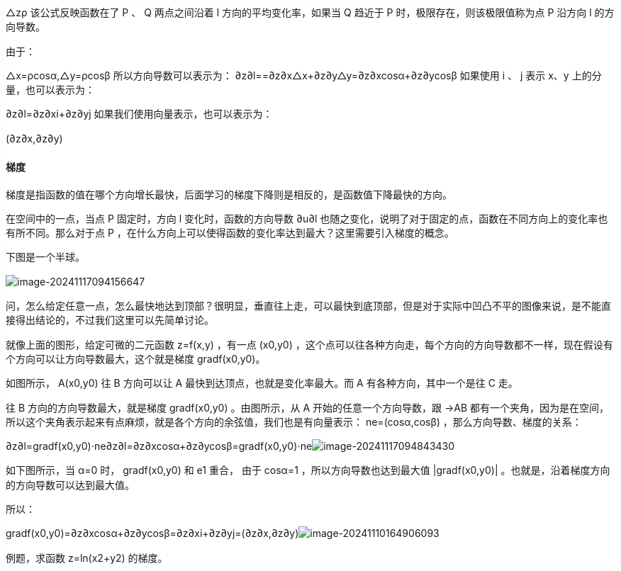 
△zρ
该公式反映函数在了 P 、 Q 两点之间沿着 l 方向的平均变化率，如果当 Q 趋近于 P 时，极限存在，则该极限值称为点 P 沿方向 l 的方向导数。


由于：


△x\=ρcosα,△y\=ρcosβ
所以方向导数可以表示为：
∂z∂l\=\=∂z∂x△x\+∂z∂y△y\=∂z∂xcosα\+∂z∂ycosβ
如果使用 i 、 j 表示 x、y 上的分量，也可以表示为：


∂z∂l\=∂z∂xi\+∂z∂yj
如果我们使用向量表示，也可以表示为：


(∂z∂x,∂z∂y)
#### 梯度


梯度是指函数的值在哪个方向增长最快，后面学习的梯度下降则是相反的，是函数值下降最快的方向。


在空间中的一点，当点 P 固定时，方向 l 变化时，函数的方向导数 ∂u∂l 也随之变化，说明了对于固定的点，函数在不同方向上的变化率也有所不同。那么对于点 P ，在什么方向上可以使得函数的变化率达到最大？这里需要引入梯度的概念。


下图是一个半球。


![image-20241117094156647](https://img2024.cnblogs.com/blog/1315495/202411/1315495-20241118074834759-1615300190.png)


问，怎么给定任意一点，怎么最快地达到顶部？很明显，垂直往上走，可以最快到底顶部，但是对于实际中凹凸不平的图像来说，是不能直接得出结论的，不过我们这里可以先简单讨论。


就像上面的图形，给定可微的二元函数 z\=f(x,y) ，有一点 (x0,y0) ，这个点可以往各种方向走，每个方向的方向导数都不一样，现在假设有个方向可以让方向导数最大，这个就是梯度 gradf(x0,y0)。


如图所示， A(x0,y0) 往 B 方向可以让 A 最快到达顶点，也就是变化率最大。而 A 有各种方向，其中一个是往 C 走。


往 B 方向的方向导数最大，就是梯度 gradf(x0,y0) 。由图所示，从 A 开始的任意一个方向导数，跟 →AB 都有一个夹角，因为是在空间，所以这个夹角表示起来有点麻烦，就是各个方向的余弦值，我们也是有向量表示： ne\=(cosα,cosβ) ，那么方向导数、梯度的关系：


∂z∂l\=gradf(x0,y0)⋅ne∂z∂l\=∂z∂xcosα\+∂z∂ycosβ\=gradf(x0,y0)⋅ne![image-20241117094843430](https://img2024.cnblogs.com/blog/1315495/202411/1315495-20241118074834775-237384621.png)


如下图所示，当 α\=0 时， gradf(x0,y0) 和 e1 重合， 由于 cosα\=1 ，所以方向导数也达到最大值 \|gradf(x0,y0)\| 。也就是，沿着梯度方向的方向导数可以达到最大值。


所以：


gradf(x0,y0)\=∂z∂xcosα\+∂z∂ycosβ\=∂z∂xi\+∂z∂yj\=(∂z∂x,∂z∂y)![image-20241110164906093](https://img2024.cnblogs.com/blog/1315495/202411/1315495-20241118074834565-851389274.png)


例题，求函数 z\=ln(x2\+y2) 的梯度。
